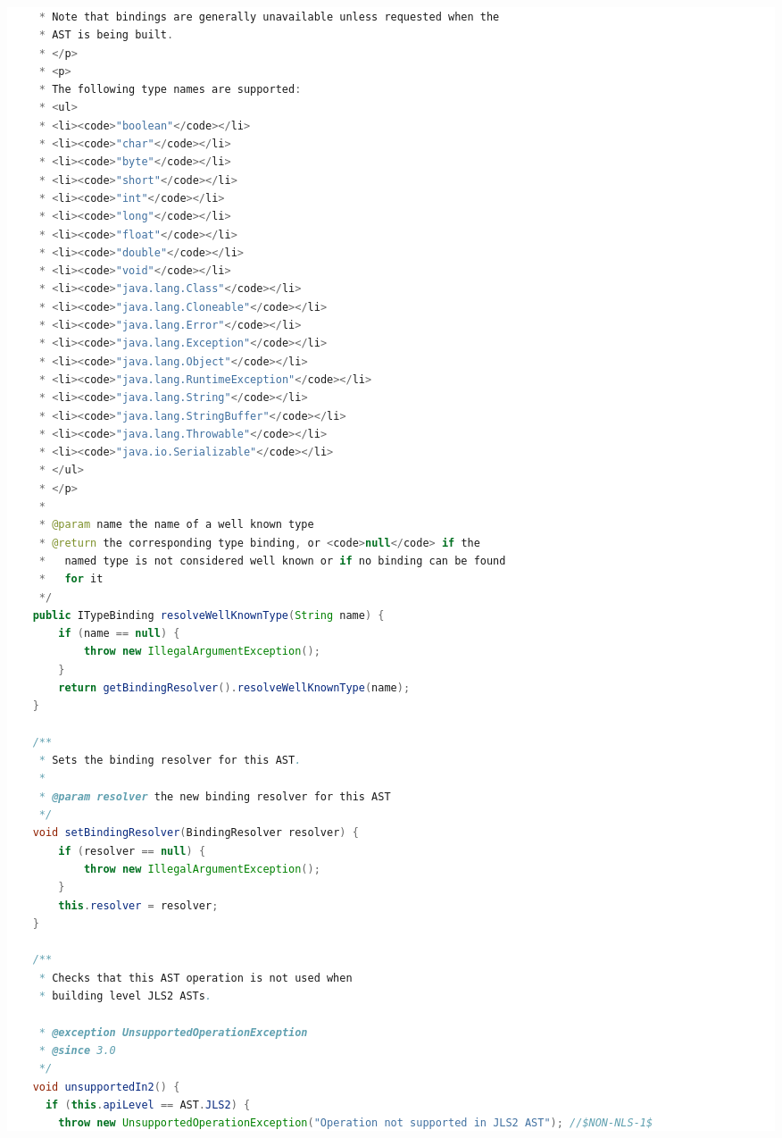 ```java
	 * Note that bindings are generally unavailable unless requested when the
	 * AST is being built.
	 * </p>
	 * <p>
	 * The following type names are supported:
	 * <ul>
	 * <li><code>"boolean"</code></li>
	 * <li><code>"char"</code></li>
	 * <li><code>"byte"</code></li>
	 * <li><code>"short"</code></li>
	 * <li><code>"int"</code></li>
	 * <li><code>"long"</code></li>
	 * <li><code>"float"</code></li>
	 * <li><code>"double"</code></li>
	 * <li><code>"void"</code></li>
	 * <li><code>"java.lang.Class"</code></li>
	 * <li><code>"java.lang.Cloneable"</code></li>
	 * <li><code>"java.lang.Error"</code></li>
	 * <li><code>"java.lang.Exception"</code></li>
	 * <li><code>"java.lang.Object"</code></li>
	 * <li><code>"java.lang.RuntimeException"</code></li>
	 * <li><code>"java.lang.String"</code></li>
	 * <li><code>"java.lang.StringBuffer"</code></li>
	 * <li><code>"java.lang.Throwable"</code></li>
	 * <li><code>"java.io.Serializable"</code></li>
	 * </ul>
	 * </p>
	 * 
	 * @param name the name of a well known type
	 * @return the corresponding type binding, or <code>null</code> if the 
	 *   named type is not considered well known or if no binding can be found
	 *   for it
	 */
	public ITypeBinding resolveWellKnownType(String name) {
		if (name == null) {
			throw new IllegalArgumentException();
		}
		return getBindingResolver().resolveWellKnownType(name);
	}
		
	/**
	 * Sets the binding resolver for this AST.
	 * 
	 * @param resolver the new binding resolver for this AST
	 */
	void setBindingResolver(BindingResolver resolver) {
		if (resolver == null) {
			throw new IllegalArgumentException();
		}
		this.resolver = resolver;
	}

	/**
     * Checks that this AST operation is not used when
     * building level JLS2 ASTs.

     * @exception UnsupportedOperationException
	 * @since 3.0
     */
	void unsupportedIn2() {
	  if (this.apiLevel == AST.JLS2) {
	  	throw new UnsupportedOperationException("Operation not supported in JLS2 AST"); //$NON-NLS-1$
```